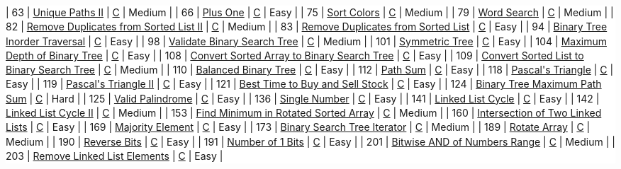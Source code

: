 | 63  | [Unique Paths II](https://leetcode.com/problems/unique-paths-ii)                                                                                      | [C](./src/63.c)   | Medium     |
| 66  | [Plus One](https://leetcode.com/problems/plus-one)                                                                                                    | [C](./src/66.c)   | Easy       |
| 75  | [Sort Colors](https://leetcode.com/problems/sort-colors)                                                                                              | [C](./src/75.c)   | Medium     |
| 79  | [Word Search](https://leetcode.com/problems/word-search)                                                                                              | [C](./src/79.c)   | Medium     |
| 82  | [Remove Duplicates from Sorted List II](https://leetcode.com/problems/remove-duplicates-from-sorted-list-ii)                                          | [C](./src/82.c)   | Medium     |
| 83  | [Remove Duplicates from Sorted List](https://leetcode.com/problems/remove-duplicates-from-sorted-list)                                                | [C](./src/83.c)   | Easy       |
| 94  | [Binary Tree Inorder Traversal](https://leetcode.com/problems/binary-tree-inorder-traversal)                                                          | [C](./src/94.c)   | Easy       |
| 98  | [Validate Binary Search Tree](https://leetcode.com/problems/validate-binary-search-tree)                                                              | [C](./src/98.c)   | Medium     |
| 101 | [Symmetric Tree](https://leetcode.com/problems/symmetric-tree)                                                                                        | [C](./src/101.c)  | Easy       |
| 104 | [Maximum Depth of Binary Tree](https://leetcode.com/problems/maximum-depth-of-binary-tree)                                                            | [C](./src/104.c)  | Easy       |
| 108 | [Convert Sorted Array to Binary Search Tree](https://leetcode.com/problems/convert-sorted-array-to-binary-search-tree)                                | [C](./src/108.c)  | Easy       |
| 109 | [Convert Sorted List to Binary Search Tree](https://leetcode.com/problems/convert-sorted-list-to-binary-search-tree)                                  | [C](./src/109.c)  | Medium     |
| 110 | [Balanced Binary Tree](https://leetcode.com/problems/balanced-binary-tree)                                                                            | [C](./src/110.c)  | Easy       |
| 112 | [Path Sum](https://leetcode.com/problems/path-sum)                                                                                                    | [C](./src/112.c)  | Easy       |
| 118 | [Pascal's Triangle](https://leetcode.com/problems/pascals-triangle)                                                                                   | [C](./src/118.c)  | Easy       |
| 119 | [Pascal's Triangle II](https://leetcode.com/problems/pascals-triangle-ii)                                                                             | [C](./src/119.c)  | Easy       |
| 121 | [Best Time to Buy and Sell Stock](https://leetcode.com/problems/best-time-to-buy-and-sell-stock)                                                      | [C](./src/121.c)  | Easy       |
| 124 | [Binary Tree Maximum Path Sum](https://leetcode.com/problems/binary-tree-maximum-path-sum)                                                            | [C](./src/124.c)  | Hard       |
| 125 | [Valid Palindrome](https://leetcode.com/problems/valid-palindrome)                                                                                    | [C](./src/125.c)  | Easy       |
| 136 | [Single Number](https://leetcode.com/problems/single-number)                                                                                          | [C](./src/136.c)  | Easy       |
| 141 | [Linked List Cycle](https://leetcode.com/problems/linked-list-cycle)                                                                                  | [C](./src/141.c)  | Easy       |
| 142 | [Linked List Cycle II](https://leetcode.com/problems/linked-list-cycle-ii)                                                                            | [C](./src/142.c)  | Medium     |
| 153 | [Find Minimum in Rotated Sorted Array](https://leetcode.com/problems/find-minimum-in-rotated-sorted-array)                                            | [C](./src/153.c)  | Medium     |
| 160 | [Intersection of Two Linked Lists](https://leetcode.com/problems/intersection-of-two-linked-lists)                                                    | [C](./src/160.c)  | Easy       |
| 169 | [Majority Element](https://leetcode.com/problems/majority-element)                                                                                    | [C](./src/169.c)  | Easy       |
| 173 | [Binary Search Tree Iterator](https://leetcode.com/problems/binary-search-tree-iterator)                                                              | [C](./src/173.c)  | Medium     |
| 189 | [Rotate Array](https://leetcode.com/problems/rotate-array)                                                                                            | [C](./src/189.c)  | Medium     |
| 190 | [Reverse Bits](https://leetcode.com/problems/reverse-bits)                                                                                            | [C](./src/190.c)  | Easy       |
| 191 | [Number of 1 Bits](https://leetcode.com/problems/number-of-1-bits)                                                                                    | [C](./src/191.c)  | Easy       |
| 201 | [Bitwise AND of Numbers Range](https://leetcode.com/problems/bitwise-and-of-numbers-range)                                                            | [C](./src/201.c)  | Medium     |
| 203 | [Remove Linked List Elements](https://leetcode.com/problems/remove-linked-list-elements)                                                              | [C](./src/203.c)  | Easy       |